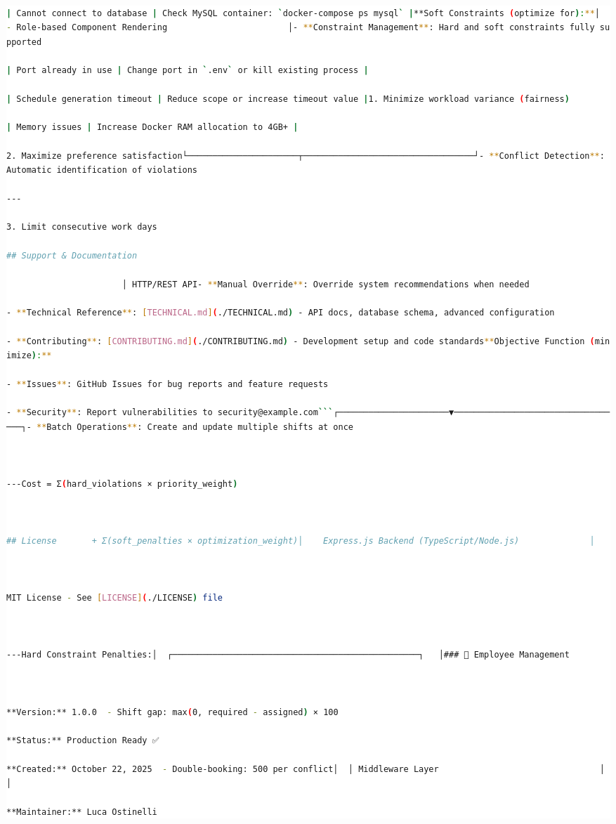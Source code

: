 ```bash
| Cannot connect to database | Check MySQL container: `docker-compose ps mysql` |**Soft Constraints (optimize for):**│  - Role-based Component Rendering                        │- **Constraint Management**: Hard and soft constraints fully supported

| Port already in use | Change port in `.env` or kill existing process |

| Schedule generation timeout | Reduce scope or increase timeout value |1. Minimize workload variance (fairness)

| Memory issues | Increase Docker RAM allocation to 4GB+ |

2. Maximize preference satisfaction└──────────────────────┬──────────────────────────────────┘- **Conflict Detection**: Automatic identification of violations

---

3. Limit consecutive work days

## Support & Documentation

                       │ HTTP/REST API- **Manual Override**: Override system recommendations when needed

- **Technical Reference**: [TECHNICAL.md](./TECHNICAL.md) - API docs, database schema, advanced configuration

- **Contributing**: [CONTRIBUTING.md](./CONTRIBUTING.md) - Development setup and code standards**Objective Function (minimize):**

- **Issues**: GitHub Issues for bug reports and feature requests

- **Security**: Report vulnerabilities to security@example.com```┌──────────────────────▼──────────────────────────────────┐- **Batch Operations**: Create and update multiple shifts at once



---Cost = Σ(hard_violations × priority_weight) 



## License       + Σ(soft_penalties × optimization_weight)│    Express.js Backend (TypeScript/Node.js)              │



MIT License - See [LICENSE](./LICENSE) file



---Hard Constraint Penalties:│  ┌─────────────────────────────────────────────────┐   │### 👥 Employee Management



**Version:** 1.0.0  - Shift gap: max(0, required - assigned) × 100

**Status:** Production Ready ✅  

**Created:** October 22, 2025  - Double-booking: 500 per conflict│  │ Middleware Layer                                │   │

**Maintainer:** Luca Ostinelli

```